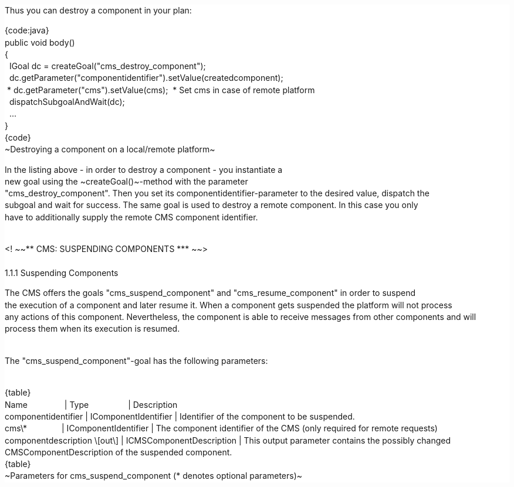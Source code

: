 <div class="wikimodel-emptyline">

</div>

<div class="wikimodel-emptyline">

</div>

Thus you can destroy a component in your plan:

<div class="wikimodel-emptyline">

</div>

{code:java}\
public void body()\
{\
  IGoal dc = createGoal("cms\_destroy\_component");\
  dc.getParameter("componentidentifier").setValue(createdcomponent);\
  * dc.getParameter("cms").setValue(cms);  * Set cms in case of remote platform\
  dispatchSubgoalAndWait(dc);\
  ...\
}\
{code}\
\~Destroying a component on a local/remote platform\~

In the listing above - in order to destroy a component - you instantiate a\
new goal using the \~createGoal()\~-method with the parameter\
"cms\_destroy\_component". Then you set its componentidentifier-parameter to the desired value, dispatch the\
subgoal and wait for success. The same goal is used to destroy a remote component. In this case you only\
have to additionally supply the remote CMS component identifier.\
  

&lt;! ~~** CMS: SUSPENDING COMPONENTS **\* ~~&gt;\
  \
1.1.1 Suspending Components

The CMS offers the goals "cms\_suspend\_component" and "cms\_resume\_component" in order to suspend\
the execution of a component and later resume it. When a component gets suspended the platform will not process\
any actions of this component. Nevertheless, the component is able to receive messages from other components and will\
process them when its execution is resumed.\
    

The "cms\_suspend\_component"-goal has the following parameters:

   \
{table}\
Name                | Type                 | Description\
componentidentifier | IComponentIdentifier | Identifier of the component to be suspended.\
cms\\\*               | IComponentIdentifier | The component identifier of the CMS (only required for remote requests)\
componentdescription \\\[out\\\] | ICMSComponentDescription | This output parameter contains the possibly changed CMSComponentDescription of the suspended component.\
{table}\
\~Parameters for cms\_suspend\_component (\* denotes optional parameters)\~
